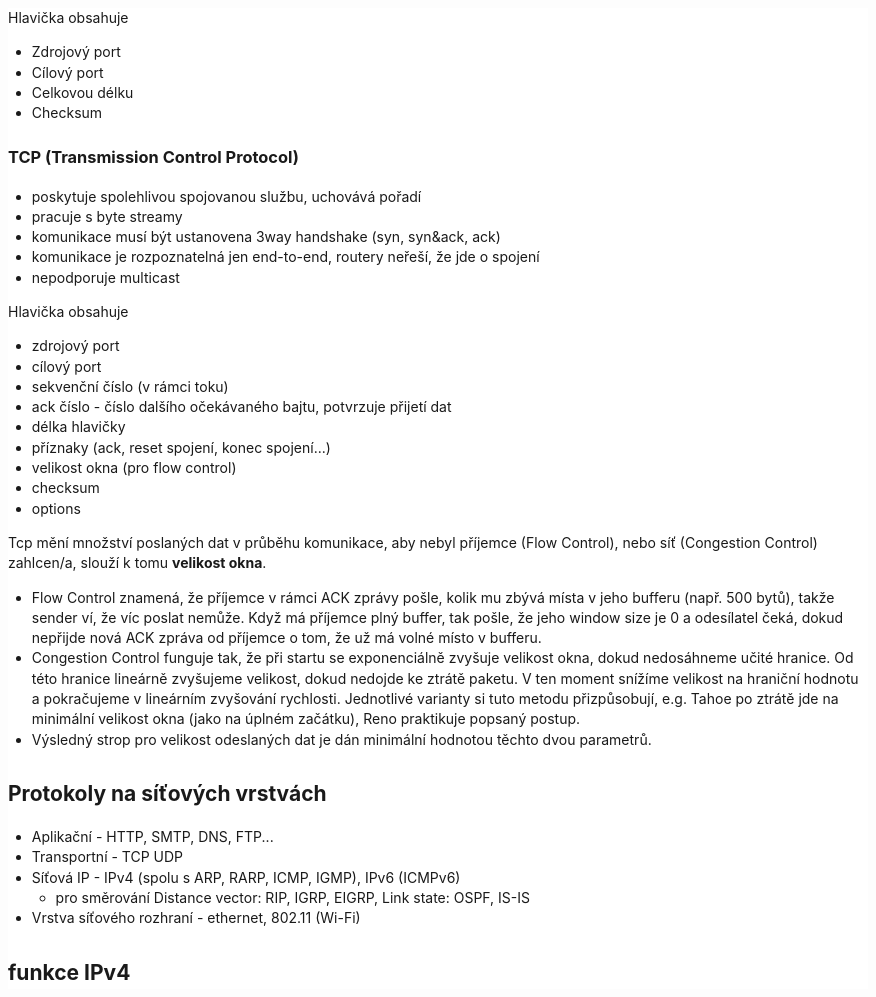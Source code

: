 Hlavička obsahuje

- Zdrojový port
- Cílový port
- Celkovou délku
- Checksum

### TCP (Transmission Control Protocol)

- poskytuje spolehlivou spojovanou službu, uchovává pořadí
- pracuje s byte streamy
- komunikace musí být ustanovena 3way handshake (syn, syn&ack, ack)
- komunikace je rozpoznatelná jen end-to-end, routery neřeší, že jde o spojení
- nepodporuje multicast

Hlavička obsahuje

- zdrojový port
- cílový port
- sekvenční číslo (v rámci toku)
- ack číslo - číslo dalšího očekávaného bajtu, potvrzuje přijetí dat
- délka hlavičky
- příznaky (ack, reset spojení, konec spojení...)
- velikost okna (pro flow control)
- checksum
- options

Tcp mění množství poslaných dat v průběhu komunikace, aby nebyl příjemce (Flow Control), nebo síť (Congestion Control)
zahlcen/a, slouží k tomu **velikost okna**.

- Flow Control znamená, že příjemce v rámci ACK zprávy pošle, kolik mu zbývá místa v jeho bufferu (např. 500 bytů),
  takže sender ví, že víc poslat nemůže. Když má příjemce plný buffer, tak pošle, že jeho window size je 0 a odesílatel
  čeká, dokud nepřijde nová ACK zpráva od příjemce o tom, že už má volné místo v bufferu.
- Congestion Control funguje tak, že při startu se exponenciálně zvyšuje velikost okna, dokud nedosáhneme učité hranice.
  Od této hranice lineárně zvyšujeme velikost, dokud nedojde ke ztrátě paketu. V ten moment snížíme velikost na hraniční
  hodnotu a pokračujeme v lineárním zvyšování rychlosti. Jednotlivé varianty si tuto metodu přizpůsobují, e.g. Tahoe po
  ztrátě jde na minimální velikost okna (jako na úplném začátku), Reno praktikuje popsaný postup.
- Výsledný strop pro velikost odeslaných dat je dán minimální hodnotou těchto dvou parametrů.

## Protokoly na síťových vrstvách

- Aplikační - HTTP, SMTP, DNS, FTP...
- Transportní - TCP UDP
- Síťová IP - IPv4 (spolu s ARP, RARP, ICMP, IGMP), IPv6 (ICMPv6)
    - pro směrování Distance vector: RIP, IGRP, EIGRP, Link state: OSPF, IS-IS
- Vrstva síťového rozhraní - ethernet, 802.11 (Wi-Fi)

## funkce IPv4
